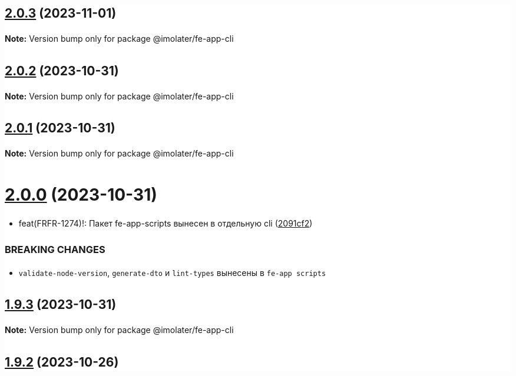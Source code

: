 


## [2.0.3](https://gitlab.x5food.tech/npm/x5digital/fe-app/compare/@imolater/fe-app-cli@2.0.2...@imolater/fe-app-cli@2.0.3) (2023-11-01)

**Note:** Version bump only for package @imolater/fe-app-cli





## [2.0.2](https://gitlab.x5food.tech/npm/x5digital/fe-app/compare/@imolater/fe-app-cli@2.0.1...@imolater/fe-app-cli@2.0.2) (2023-10-31)

**Note:** Version bump only for package @imolater/fe-app-cli





## [2.0.1](https://gitlab.x5food.tech/npm/x5digital/fe-app/compare/@imolater/fe-app-cli@2.0.0...@imolater/fe-app-cli@2.0.1) (2023-10-31)

**Note:** Version bump only for package @imolater/fe-app-cli





# [2.0.0](https://gitlab.x5food.tech/npm/x5digital/fe-app/compare/@imolater/fe-app-cli@1.9.3...@imolater/fe-app-cli@2.0.0) (2023-10-31)


* feat(FRFR-1274)!: Пакет fe-app-scripts вынесен в отдельную cli ([2091cf2](https://gitlab.x5food.tech/npm/x5digital/fe-app/commit/2091cf24e6e3f2b739165890fb84583ae38a2317))


### BREAKING CHANGES

* `validate-node-version`, `generate-dto` и `lint-types` вынесены в `fe-app scripts`





## [1.9.3](https://gitlab.x5food.tech/npm/x5digital/fe-app/compare/@imolater/fe-app-cli@1.9.2...@imolater/fe-app-cli@1.9.3) (2023-10-31)

**Note:** Version bump only for package @imolater/fe-app-cli





## [1.9.2](https://gitlab.x5food.tech/npm/x5digital/fe-app/compare/@imolater/fe-app-cli@1.9.1...@imolater/fe-app-cli@1.9.2) (2023-10-26)
